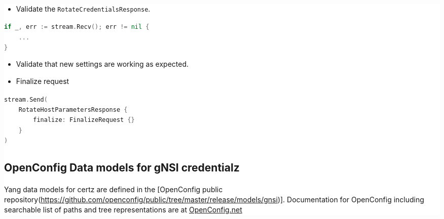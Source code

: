* Validate the `RotateCredentialsResponse`.

```go
if _, err := stream.Recv(); err != nil {
    ...
}
```

* Validate that new settings are working as expected.

* Finalize request

```go
stream.Send(
    RotateHostParametersResponse {
        finalize: FinalizeRequest {}
    }
)
```

## OpenConfig Data models for gNSI credentialz

Yang data models for certz are defined in the [OpenConfig public repository(https://github.com/openconfig/public/tree/master/release/models/gnsi)].  Documentation for OpenConfig including searchable list of paths and tree representations are at [OpenConfig.net](https://openconfig.net/projects/models/)

